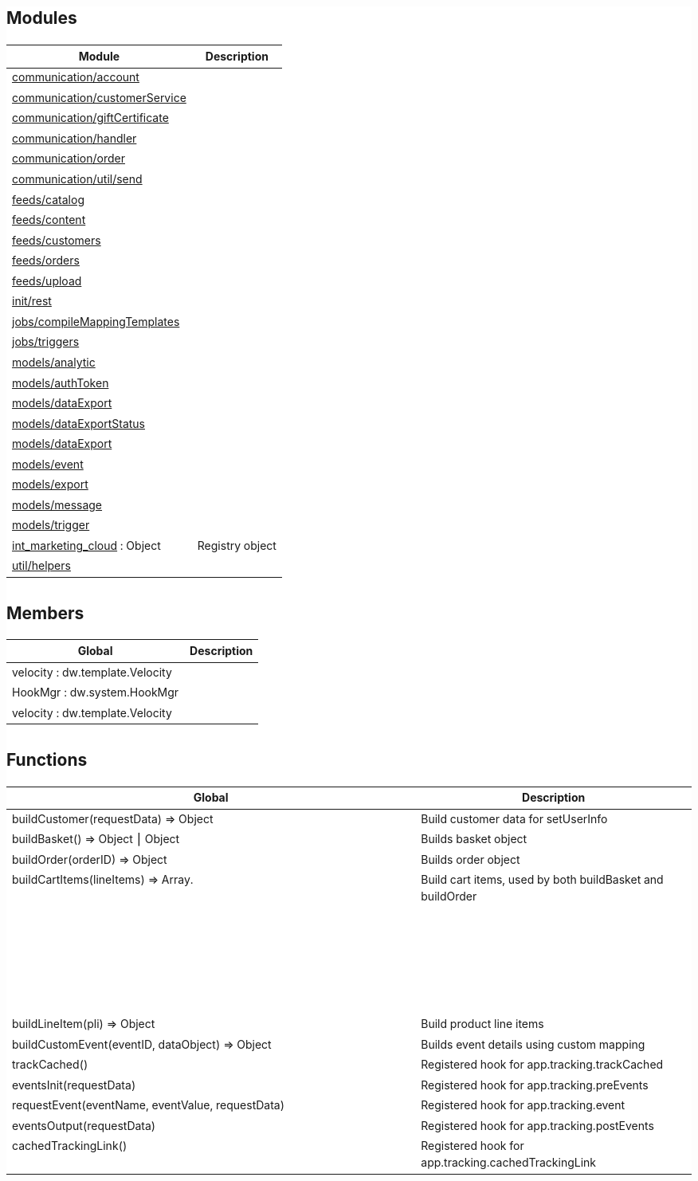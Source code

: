 ## Modules
Module | Description
------ | -----------
[communication/account](#markdown-header-communicationaccount) | 
[communication/customerService](#markdown-header-communicationcustomerservice) | 
[communication/giftCertificate](#markdown-header-communicationgiftcertificate) | 
[communication/handler](#markdown-header-communicationhandler) | 
[communication/order](#markdown-header-communicationorder) | 
[communication/util/send](#markdown-header-communicationutilsend) | 
[feeds/catalog](#markdown-header-feedscatalog) | 
[feeds/content](#markdown-header-feedscontent) | 
[feeds/customers](#markdown-header-feedscustomers) | 
[feeds/orders](#markdown-header-feedsorders) | 
[feeds/upload](#markdown-header-feedsupload) | 
[init/rest](#markdown-header-initrest) | 
[jobs/compileMappingTemplates](#markdown-header-jobscompilemappingtemplates) | 
[jobs/triggers](#markdown-header-jobstriggers) | 
[models/analytic](#markdown-header-modelsanalytic) | 
[models/authToken](#markdown-header-modelsauthtoken) | 
[models/dataExport](#markdown-header-modelsdataexport) | 
[models/dataExportStatus](#markdown-header-modelsdataexportstatus) | 
[models/dataExport](#markdown-header-modelsdataexport) | 
[models/event](#markdown-header-modelsevent) | 
[models/export](#markdown-header-modelsexport) | 
[models/message](#markdown-header-modelsmessage) | 
[models/trigger](#markdown-header-modelstrigger) | 
[int_marketing_cloud](#markdown-header-int_marketing_cloud-object) : Object | Registry object
[util/helpers](#markdown-header-utilhelpers) | 

## Members
Global | Description
------ | -----------
velocity : dw.template.Velocity | 
HookMgr : dw.system.HookMgr | 
velocity : dw.template.Velocity | 

## Functions
Global | Description
------ | -----------
buildCustomer(requestData) ⇒ Object | Build customer data for setUserInfo
buildBasket() ⇒ Object ⎮ Object | Builds basket object
buildOrder(orderID) ⇒ Object | Builds order object
buildCartItems(lineItems) ⇒ Array.<Object> | Build cart items, used by both buildBasket and buildOrder
buildLineItem(pli) ⇒ Object | Build product line items
buildCustomEvent(eventID, dataObject) ⇒ Object | Builds event details using custom mapping
trackCached() | Registered hook for app.tracking.trackCached
eventsInit(requestData) | Registered hook for app.tracking.preEvents
requestEvent(eventName, eventValue, requestData) | Registered hook for app.tracking.event
eventsOutput(requestData) | Registered hook for app.tracking.postEvents
cachedTrackingLink() | Registered hook for app.tracking.cachedTrackingLink

